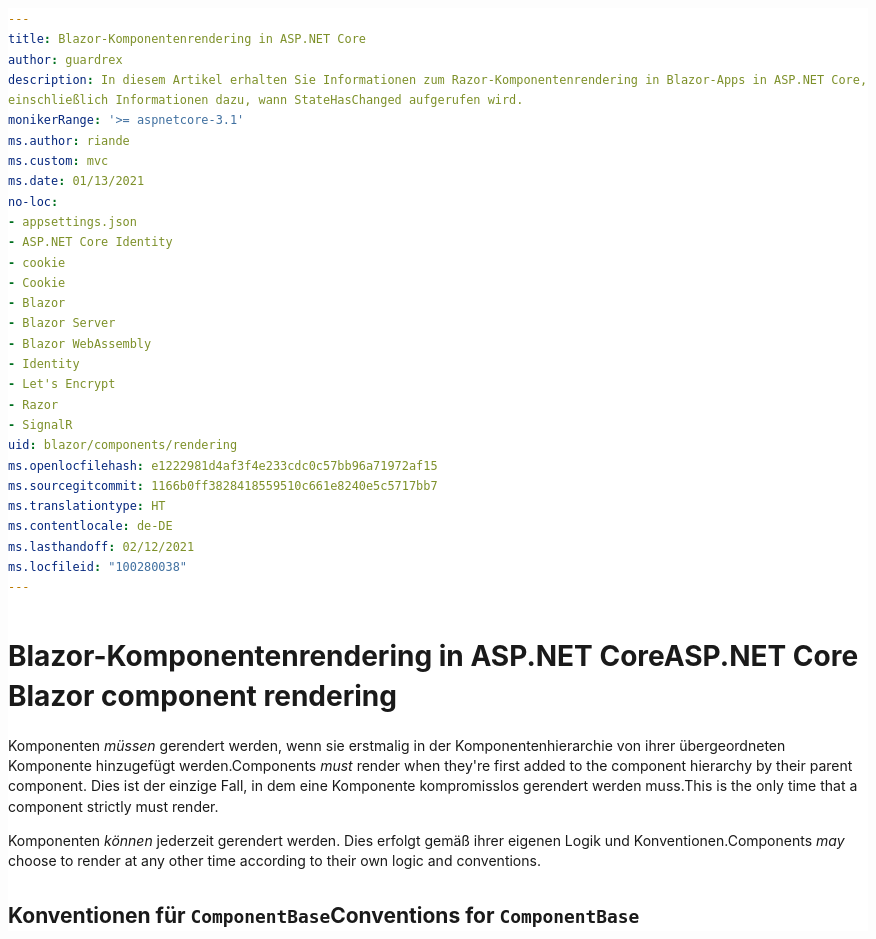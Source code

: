 ```yaml
---
title: Blazor-Komponentenrendering in ASP.NET Core
author: guardrex
description: In diesem Artikel erhalten Sie Informationen zum Razor-Komponentenrendering in Blazor-Apps in ASP.NET Core, einschließlich Informationen dazu, wann StateHasChanged aufgerufen wird.
monikerRange: '>= aspnetcore-3.1'
ms.author: riande
ms.custom: mvc
ms.date: 01/13/2021
no-loc:
- appsettings.json
- ASP.NET Core Identity
- cookie
- Cookie
- Blazor
- Blazor Server
- Blazor WebAssembly
- Identity
- Let's Encrypt
- Razor
- SignalR
uid: blazor/components/rendering
ms.openlocfilehash: e1222981d4af3f4e233cdc0c57bb96a71972af15
ms.sourcegitcommit: 1166b0ff3828418559510c661e8240e5c5717bb7
ms.translationtype: HT
ms.contentlocale: de-DE
ms.lasthandoff: 02/12/2021
ms.locfileid: "100280038"
---
```

# <a name="aspnet-core-blazor-component-rendering"></a><span data-ttu-id="0f8fd-103">Blazor-Komponentenrendering in ASP.NET Core</span><span class="sxs-lookup"><span data-stu-id="0f8fd-103">ASP.NET Core Blazor component rendering</span></span>

<span data-ttu-id="0f8fd-104">Komponenten *müssen* gerendert werden, wenn sie erstmalig in der Komponentenhierarchie von ihrer übergeordneten Komponente hinzugefügt werden.</span><span class="sxs-lookup"><span data-stu-id="0f8fd-104">Components *must* render when they're first added to the component hierarchy by their parent component.</span></span> <span data-ttu-id="0f8fd-105">Dies ist der einzige Fall, in dem eine Komponente kompromisslos gerendert werden muss.</span><span class="sxs-lookup"><span data-stu-id="0f8fd-105">This is the only time that a component strictly must render.</span></span>

<span data-ttu-id="0f8fd-106">Komponenten *können* jederzeit gerendert werden. Dies erfolgt gemäß ihrer eigenen Logik und Konventionen.</span><span class="sxs-lookup"><span data-stu-id="0f8fd-106">Components *may* choose to render at any other time according to their own logic and conventions.</span></span>

## <a name="conventions-for-componentbase"></a><span data-ttu-id="0f8fd-107">Konventionen für `ComponentBase`</span><span class="sxs-lookup"><span data-stu-id="0f8fd-107">Conventions for `ComponentBase`</span></span>

